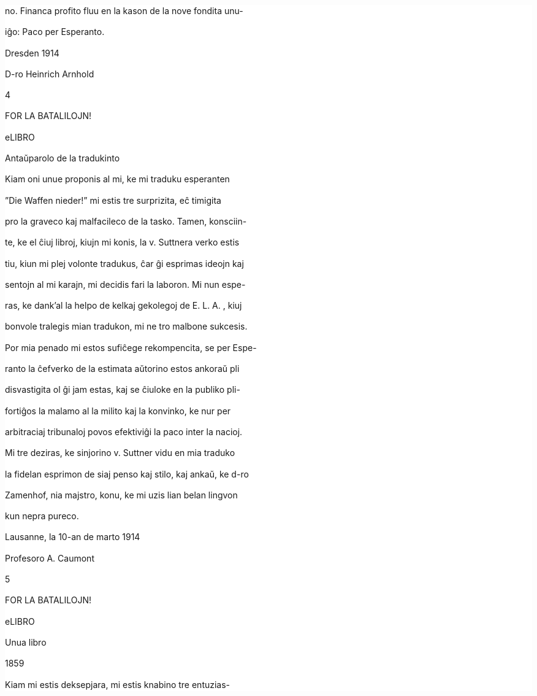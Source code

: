 no. Financa profito fluu en la kason de la nove fondita unu-

iĝo: Paco per Esperanto. 

Dresden 1914

D-ro Heinrich Arnhold

4

FOR LA BATALILOJN\! 

eLIBRO

Antaŭparolo de la tradukinto

Kiam oni unue proponis al mi, ke mi traduku esperanten

”Die Waffen nieder\!” mi estis tre surprizita, eĉ timigita

pro la graveco kaj malfacileco de la tasko. Tamen, konsciin-

te, ke el ĉiuj libroj, kiujn mi konis, la v. Suttnera verko estis

tiu, kiun mi plej volonte tradukus, ĉar ĝi esprimas ideojn kaj

sentojn al mi karajn, mi decidis fari la laboron. Mi nun espe-

ras, ke dank’al la helpo de kelkaj gekolegoj de E. L. A. , kiuj

bonvole tralegis mian tradukon, mi ne tro malbone sukcesis. 

Por mia penado mi estos sufiĉege rekompencita, se per Espe-

ranto la ĉefverko de la estimata aŭtorino estos ankoraŭ pli

disvastigita ol ĝi jam estas, kaj se ĉiuloke en la publiko pli-

fortiĝos la malamo al la milito kaj la konvinko, ke nur per

arbitraciaj tribunaloj povos efektiviĝi la paco inter la nacioj. 

Mi tre deziras, ke sinjorino v. Suttner vidu en mia traduko

la fidelan esprimon de siaj penso kaj stilo, kaj ankaŭ, ke d-ro

Zamenhof, nia majstro, konu, ke mi uzis lian belan lingvon

kun nepra pureco. 

Lausanne, la 10-an de marto 1914

Profesoro A. Caumont

5

FOR LA BATALILOJN\! 

eLIBRO

Unua libro

1859

Kiam mi estis deksepjara, mi estis knabino tre entuzias-

